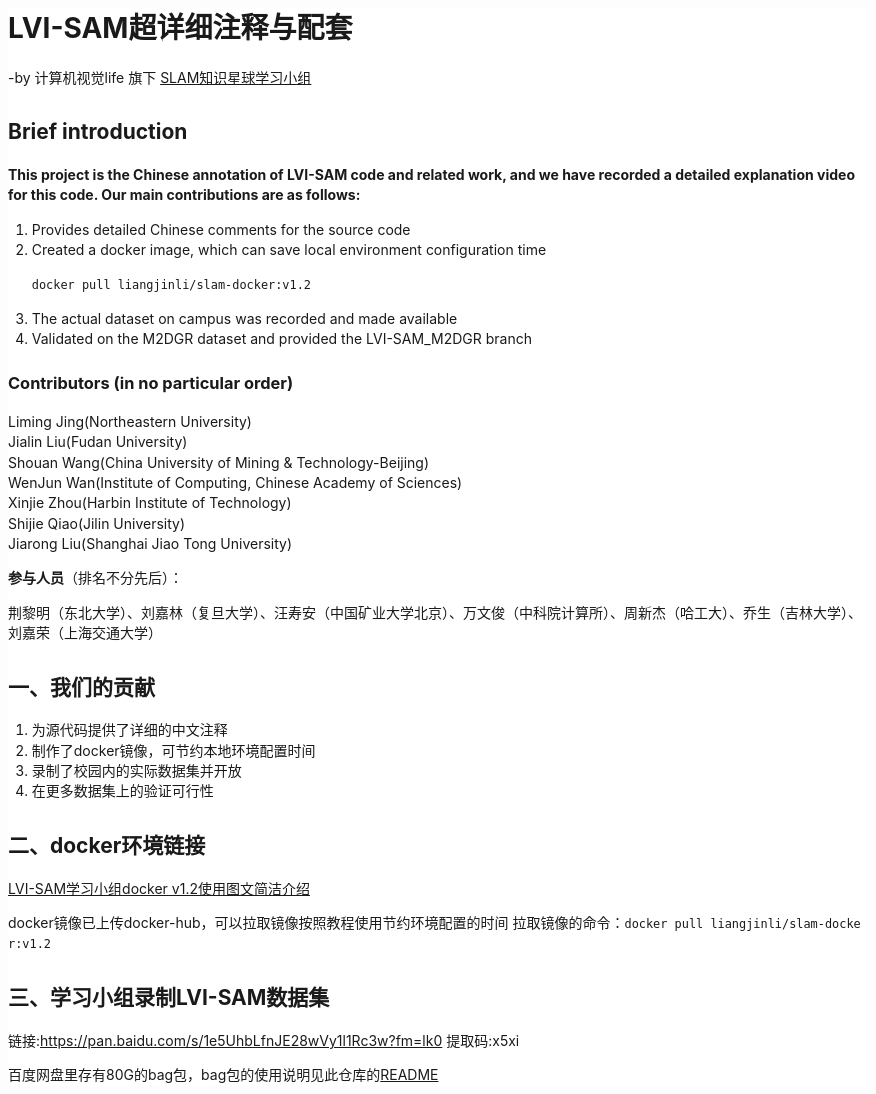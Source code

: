 # LVI-SAM超详细注释与配套

-by 计算机视觉life 旗下 [SLAM知识星球学习小组](https://mp.weixin.qq.com/s/Lzn7jUPRwpbMqe-5Ku9Ksg)

## Brief introduction
**This project is the Chinese annotation of LVI-SAM code and related work, and we have recorded a detailed explanation video for this code. Our main contributions are as follows:**
1. Provides detailed Chinese comments for the source code
2. Created a docker image, which can save local environment configuration time
   ``` 
   docker pull liangjinli/slam-docker:v1.2
   ```
3. The actual dataset on campus was recorded and made available
4. Validated on the M2DGR dataset and provided the LVI-SAM_M2DGR branch   


### Contributors (in no particular order)
Liming Jing(Northeastern University)  
Jialin Liu(Fudan University)  
Shouan Wang(China University of Mining & Technology-Beijing)   
WenJun Wan(Institute of Computing, Chinese Academy of Sciences)  
Xinjie Zhou(Harbin Institute of Technology)  
Shijie Qiao(Jilin University)  
Jiarong Liu(Shanghai Jiao Tong University)


**参与人员**（排名不分先后）：

荆黎明（东北大学）、刘嘉林（复旦大学）、汪寿安（中国矿业大学北京）、万文俊（中科院计算所）、周新杰（哈工大）、乔生（吉林大学）、刘嘉荣（上海交通大学）

## 一、我们的贡献
1. 为源代码提供了详细的中文注释
2. 制作了docker镜像，可节约本地环境配置时间
3. 录制了校园内的实际数据集并开放
4. 在更多数据集上的验证可行性

## 二、docker环境链接

[LVI-SAM学习小组docker v1.2使用图文简洁介绍](https://github.com/electech6/LVI-SAM_detailed_comments/blob/master/LVI-SAM%E5%AD%A6%E4%B9%A0%E5%B0%8F%E7%BB%84docker%20v1.2%E4%BD%BF%E7%94%A8%E5%9B%BE%E6%96%87%E7%AE%80%E6%B4%81%E4%BB%8B%E7%BB%8D.pdf)

docker镜像已上传docker-hub，可以拉取镜像按照教程使用节约环境配置的时间
拉取镜像的命令：```docker pull liangjinli/slam-docker:v1.2```


## 三、学习小组录制LVI-SAM数据集

链接:https://pan.baidu.com/s/1e5UhbLfnJE28wVy1l1Rc3w?fm=lk0 
提取码:x5xi

百度网盘里存有80G的bag包，bag包的使用说明见此仓库的[README](https://github.com/shuttworth/Record_Datasets_For_LVI-SAM)
